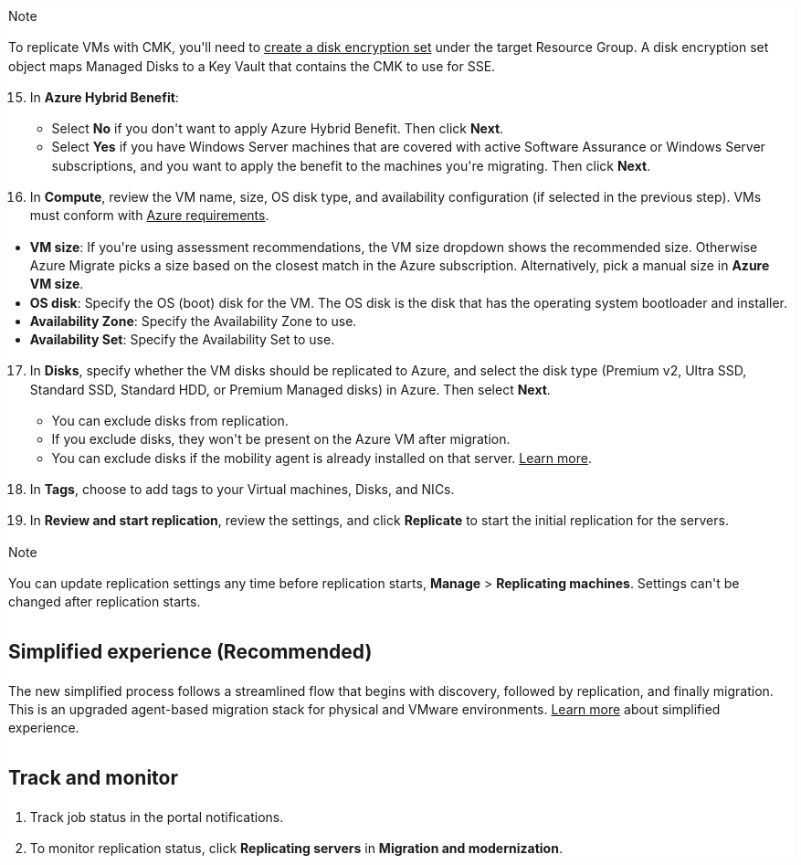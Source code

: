    > [!NOTE]
   > To replicate VMs with CMK, you'll need to [create a disk encryption set](/azure/virtual-machines/disks-enable-customer-managed-keys-portal#set-up-your-disk-encryption-set) under the target Resource Group. A disk encryption set object maps Managed Disks to a Key Vault that contains the CMK to use for SSE.

15. In **Azure Hybrid Benefit**:

    - Select **No** if you don't want to apply Azure Hybrid Benefit. Then click **Next**.
    - Select **Yes** if you have Windows Server machines that are covered with active Software Assurance or Windows Server subscriptions, and you want to apply the benefit to the machines you're migrating. Then click **Next**.

16. In **Compute**, review the VM name, size, OS disk type, and availability configuration (if selected in the previous step). VMs must conform with [Azure requirements](migrate-support-matrix-vmware-migration.md#azure-vm-requirements).

   - **VM size**: If you're using assessment recommendations, the VM size dropdown shows the recommended size. Otherwise Azure Migrate picks a size based on the closest match in the Azure subscription. Alternatively, pick a manual size in **Azure VM size**.
   - **OS disk**: Specify the OS (boot) disk for the VM. The OS disk is the disk that has the operating system bootloader and installer.
   - **Availability Zone**: Specify the Availability Zone to use.
   - **Availability Set**: Specify the Availability Set to use.

17. In **Disks**, specify whether the VM disks should be replicated to Azure, and select the disk type (Premium v2, Ultra SSD, Standard SSD, Standard HDD, or Premium Managed disks) in Azure. Then select **Next**.
    - You can exclude disks from replication.
    - If you exclude disks, they won't be present on the Azure VM after migration.
    - You can exclude disks if the mobility agent is already installed on that server. [Learn more](../site-recovery/exclude-disks-replication.md#exclude-limitations).

18. In **Tags**, choose to add tags to your Virtual machines, Disks, and NICs.

19. In **Review and start replication**, review the settings, and click **Replicate** to start the initial replication for the servers.

> [!NOTE]
> You can update replication settings any time before replication starts, **Manage** > **Replicating machines**. Settings can't be changed after replication starts.

## Simplified experience (Recommended)

The new simplified process follows a streamlined flow that begins with discovery, followed by replication, and finally migration. This is an upgraded agent-based migration stack for physical and VMware environments. [Learn more](tutorial-migrate-physical-virtual-machines.md#simplified-experience-recommended) about simplified experience.


## Track and monitor

1. Track job status in the portal notifications.

2. To monitor replication status, click **Replicating servers** in **Migration and modernization**.
